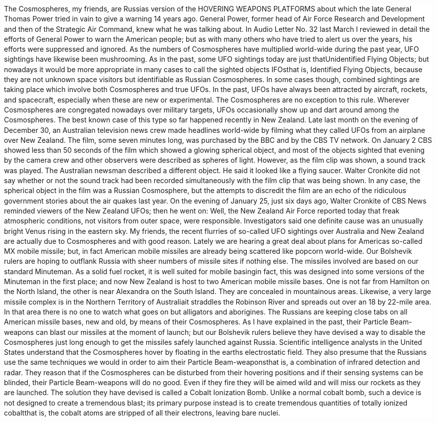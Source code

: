 The Cosmospheres, my friends, are Russias version of the HOVERING WEAPONS PLATFORMS about which the late General Thomas Power tried in vain to give a warning 14 years ago. General Power, former head of Air Force Research and Development and then of the Strategic Air Command, knew what he was talking about. In Audio Letter No. 32 last March I reviewed in detail the efforts of General Power to warn the American people; but as with many others who have tried to alert us over the years, his efforts were suppressed and ignored.
As the numbers of Cosmospheres have multiplied world-wide during the past year, UFO sightings have likewise been mushrooming. As in the past, some UFO sightings today are just thatUnidentified Flying Objects; but nowadays it would be more appropriate in many cases to call the sighted objects IFOsthat is, Identified Flying Objects, because they are not unknown space visitors but identifiable as Russian Cosmospheres. In some cases though, combined sightings are taking place which involve both Cosmospheres and true UFOs.
In the past, UFOs have always been attracted by aircraft, rockets, and spacecraft, especially when these are new or experimental. The Cosmospheres are no exception to this rule. Wherever Cosmospheres are congregated nowadays over military targets, UFOs occasionally show up and dart around among the Cosmospheres. The best known case of this type so far happened recently in New Zealand. Late last month on the evening of December 30, an Australian television news crew made headlines world-wide by filming what they called UFOs from an airplane over New Zealand. The film, some seven minutes long, was purchased by the BBC and by the CBS TV network. On January 2 CBS showed less than 50 seconds of the film which showed a glowing spherical object, and most of the objects sighted that evening by the camera crew and other observers were described as spheres of light.
However, as the film clip was shown, a sound track was played. The Australian newsman described a different object. He said it looked like a flying saucer. Walter Cronkite did not say whether or not the sound track had been recorded simultaneously with the film clip that was being shown. In any case, the spherical object in the film was a Russian Cosmosphere, but the attempts to discredit the film are an echo of the ridiculous government stories about the air quakes last year. On the evening of January 25, just six days ago, Walter Cronkite of CBS News reminded viewers of the New Zealand UFOs; then he went on:
Well, the New Zealand Air Force reported today that freak atmospheric conditions, not visitors from outer space, were responsible. Investigators said one definite cause was an unusually bright Venus rising in the eastern sky.
My friends, the recent flurries of so-called UFO sightings over Australia and New Zealand are actually due to Cosmospheres and with good reason. Lately we are hearing a great deal about plans for Americas so-called MX mobile missile; but, in fact American mobile missiles are already being scattered like popcorn world-wide. Our Bolshevik rulers are hoping to outflank Russia with sheer numbers of missile sites if nothing else. The missiles involved are based on our standard Minuteman. As a solid fuel rocket, it is well suited for mobile basingin fact, this was designed into some versions of the Minuteman in the first place; and now New Zealand is host to two American mobile missile bases. One is not far from Hamilton on the North Island, the other is near Alexandra on the South Island. They are concealed in mountainous areas. Likewise, a very large missile complex is in the Northern Territory of Australiait straddles the Robinson River and spreads out over an 18 by 22-mile area. In that area there is no one to watch what goes on but alligators and aborigines.
The Russians are keeping close tabs on all American missile bases, new and old, by means of their Cosmospheres. As I have explained in the past, their Particle Beam-weapons can blast our missiles at the moment of launch; but our Bolshevik rulers believe they have devised a way to disable the Cosmospheres just long enough to get the missiles safely launched against Russia.
Scientific intelligence analysts in the United States understand that the Cosmospheres hover by floating in the earths electrostatic field. They also presume that the Russians use the same techniques we would in order to aim their Particle Beam-weaponsthat is, a combination of infrared detection and radar. They reason that if the Cosmospheres can be disturbed from their hovering positions and if their sensing systems can be blinded, their Particle Beam-weapons will do no good. Even if they fire they will be aimed wild and will miss our rockets as they are launched. The solution they have devised is called a Cobalt Ionization Bomb. Unlike a normal cobalt bomb, such a device is not designed to create a tremendous blast; its primary purpose instead is to create tremendous quantities of totally ionized cobaltthat is, the cobalt atoms are stripped of all their electrons, leaving bare nuclei.
